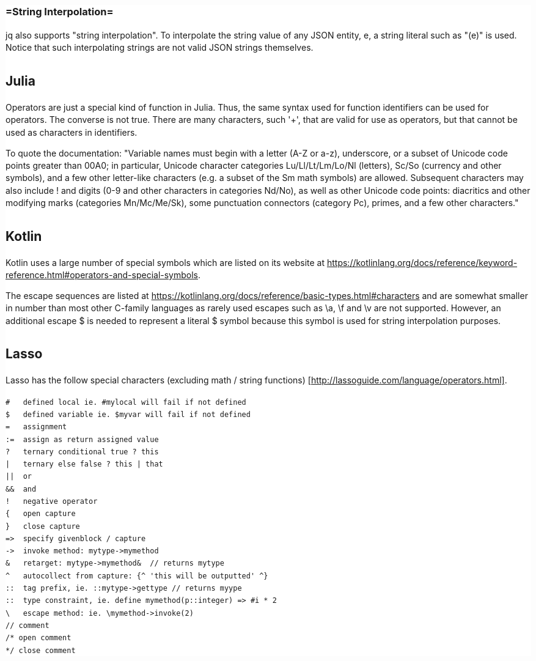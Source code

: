 
### =String Interpolation=

jq also supports "string interpolation". To interpolate the string value of any JSON entity, e, a string literal such as "\(e)" is used.  Notice that such interpolating strings are not valid JSON strings themselves.


## Julia

Operators are just a special kind of function in Julia. Thus, the same syntax 
used for function identifiers can be used for operators. The converse is not true.
There are many characters, such '+', that are valid for use as operators, but that
cannot be used as characters in identifiers.

To quote the documentation: "Variable names must begin with a letter (A-Z or a-z), 
underscore, or a subset of Unicode code points greater than 00A0; in particular, 
Unicode character categories Lu/Ll/Lt/Lm/Lo/Nl (letters), Sc/So (currency and 
other symbols), and a few other letter-like characters (e.g. a subset of the Sm 
math symbols) are allowed. Subsequent characters may also include ! and digits 
(0-9 and other characters in categories Nd/No), as well as other Unicode code 
points: diacritics and other modifying marks (categories Mn/Mc/Me/Sk), some 
punctuation connectors (category Pc), primes, and a few other characters."



## Kotlin

Kotlin uses a large number of special symbols which are listed on its website at https://kotlinlang.org/docs/reference/keyword-reference.html#operators-and-special-symbols.

The escape sequences are listed at https://kotlinlang.org/docs/reference/basic-types.html#characters and are somewhat smaller in number than most other C-family languages as rarely used escapes such as \a, \f and \v are not supported. However, an additional escape \$ is needed to represent a literal $ symbol because this symbol is used for string interpolation purposes.


## Lasso

Lasso has the follow special characters (excluding math / string functions) [http://lassoguide.com/language/operators.html].


```Lasso
#	defined local ie. #mylocal will fail if not defined
$	defined variable ie. $myvar will fail if not defined
=	assignment
:=	assign as return assigned value
?	ternary conditional true ? this
|	ternary else false ? this | that
||	or
&&	and
!	negative operator
{	open capture
}	close capture
=>	specify givenblock / capture 
->	invoke method: mytype->mymethod
&  	retarget: mytype->mymethod&  // returns mytype
^	autocollect from capture: {^ 'this will be outputted' ^}
::	tag prefix, ie. ::mytype->gettype // returns myype
::	type constraint, ie. define mymethod(p::integer) => #i * 2 
\	escape method: ie. \mymethod->invoke(2)
// comment
/* open comment
*/ close comment
```
